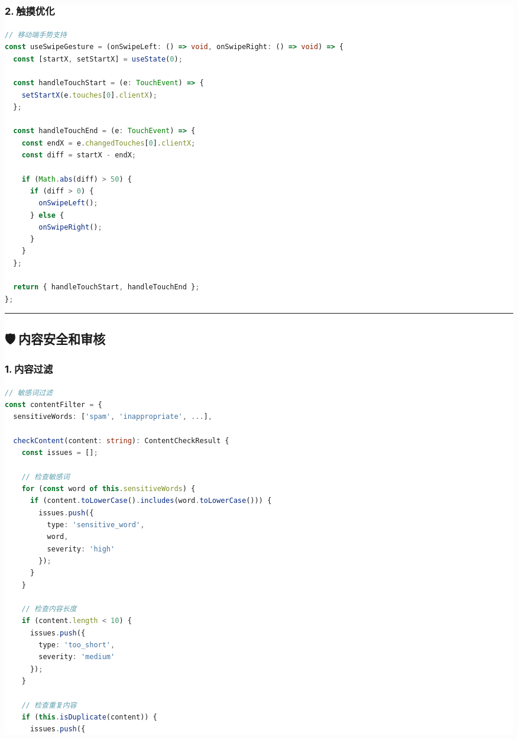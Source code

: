 ### 2. 触摸优化

```typescript
// 移动端手势支持
const useSwipeGesture = (onSwipeLeft: () => void, onSwipeRight: () => void) => {
  const [startX, setStartX] = useState(0);
  
  const handleTouchStart = (e: TouchEvent) => {
    setStartX(e.touches[0].clientX);
  };
  
  const handleTouchEnd = (e: TouchEvent) => {
    const endX = e.changedTouches[0].clientX;
    const diff = startX - endX;
    
    if (Math.abs(diff) > 50) {
      if (diff > 0) {
        onSwipeLeft();
      } else {
        onSwipeRight();
      }
    }
  };
  
  return { handleTouchStart, handleTouchEnd };
};
```

---

## 🛡️ 内容安全和审核

### 1. 内容过滤

```typescript
// 敏感词过滤
const contentFilter = {
  sensitiveWords: ['spam', 'inappropriate', ...],
  
  checkContent(content: string): ContentCheckResult {
    const issues = [];
    
    // 检查敏感词
    for (const word of this.sensitiveWords) {
      if (content.toLowerCase().includes(word.toLowerCase())) {
        issues.push({
          type: 'sensitive_word',
          word,
          severity: 'high'
        });
      }
    }
    
    // 检查内容长度
    if (content.length < 10) {
      issues.push({
        type: 'too_short',
        severity: 'medium'
      });
    }
    
    // 检查重复内容
    if (this.isDuplicate(content)) {
      issues.push({
```